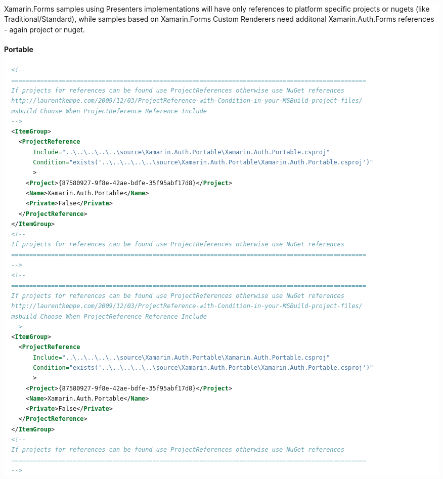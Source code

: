 Xamarin.Forms samples using Presenters implementations will have only references to 
platform specific projects or nugets (like Traditional/Standard), while samples based
on Xamarin.Forms Custom Renderers need additonal Xamarin.Auth.Forms references - again
project or nuget.

#### Portable

```xml
  <!--
  ==================================================================================================
  If projects for references can be found use ProjectReferences otherwise use NuGet references
  http://laurentkempe.com/2009/12/03/ProjectReference-with-Condition-in-your-MSBuild-project-files/
  msbuild Choose When ProjectReference Reference Include
  -->
  <ItemGroup>
	<ProjectReference 
		Include="..\..\..\..\..\source\Xamarin.Auth.Portable\Xamarin.Auth.Portable.csproj"
		Condition="exists('..\..\..\..\..\source\Xamarin.Auth.Portable\Xamarin.Auth.Portable.csproj')"
		>
      <Project>{87580927-9f8e-42ae-bdfe-35f95abf17d8}</Project>
      <Name>Xamarin.Auth.Portable</Name>
      <Private>False</Private>
	</ProjectReference>
  </ItemGroup>
  <!--
  If projects for references can be found use ProjectReferences otherwise use NuGet references
  ==================================================================================================
  -->
  <!--
  ==================================================================================================
  If projects for references can be found use ProjectReferences otherwise use NuGet references
  http://laurentkempe.com/2009/12/03/ProjectReference-with-Condition-in-your-MSBuild-project-files/
  msbuild Choose When ProjectReference Reference Include
  -->
  <ItemGroup>
	<ProjectReference 
		Include="..\..\..\..\..\source\Xamarin.Auth.Portable\Xamarin.Auth.Portable.csproj"
		Condition="exists('..\..\..\..\..\source\Xamarin.Auth.Portable\Xamarin.Auth.Portable.csproj')"
		>
      <Project>{87580927-9f8e-42ae-bdfe-35f95abf17d8}</Project>
      <Name>Xamarin.Auth.Portable</Name>
      <Private>False</Private>
	</ProjectReference>
  </ItemGroup>
  <!--
  If projects for references can be found use ProjectReferences otherwise use NuGet references
  ==================================================================================================
  -->
```
 